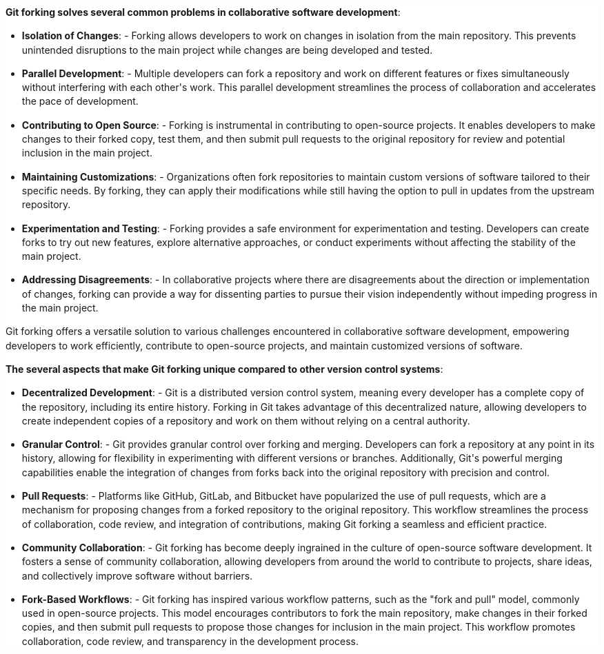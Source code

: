 
 **Git forking solves several common problems in collaborative software development**:

- **Isolation of Changes**: - Forking allows developers to work on changes in isolation from the main repository. This prevents unintended disruptions to the main project while changes are being developed and tested.

- **Parallel Development**: -  Multiple developers can fork a repository and work on different features or fixes simultaneously without interfering with each other's work. This parallel development streamlines the process of collaboration and accelerates the pace of development.

- **Contributing to Open Source**: -  Forking is instrumental in contributing to open-source projects. It enables developers to make changes to their forked copy, test them, and then submit pull requests to the original repository for review and potential inclusion in the main project.

- **Maintaining Customizations**: -  Organizations often fork repositories to maintain custom versions of software tailored to their specific needs. By forking, they can apply their modifications while still having the option to pull in updates from the upstream repository.

- **Experimentation and Testing**: - Forking provides a safe environment for experimentation and testing. Developers can create forks to try out new features, explore alternative approaches, or conduct experiments without affecting the stability of the main project.

- **Addressing Disagreements**: - In collaborative projects where there are disagreements about the direction or implementation of changes, forking can provide a way for dissenting parties to pursue their vision independently without impeding progress in the main project.

 Git forking offers a versatile solution to various challenges encountered in collaborative software development, empowering developers to work efficiently, contribute to open-source projects, and maintain customized versions of software.

**The several aspects that make Git forking unique compared to other version control systems**:

- **Decentralized Development**: -  Git is a distributed version control system, meaning every developer has a complete copy of the repository, including its entire history. Forking in Git takes advantage of this decentralized nature, allowing developers to create independent copies of a repository and work on them without relying on a central authority.

- **Granular Control**: -  Git provides granular control over forking and merging. Developers can fork a repository at any point in its history, allowing for flexibility in experimenting with different versions or branches. Additionally, Git's powerful merging capabilities enable the integration of changes from forks back into the original repository with precision and control.

- **Pull Requests**: - Platforms like GitHub, GitLab, and Bitbucket have popularized the use of pull requests, which are a mechanism for proposing changes from a forked repository to the original repository. This workflow streamlines the process of collaboration, code review, and integration of contributions, making Git forking a seamless and efficient practice.

- **Community Collaboration**: - Git forking has become deeply ingrained in the culture of open-source software development. It fosters a sense of community collaboration, allowing developers from around the world to contribute to projects, share ideas, and collectively improve software without barriers.

- **Fork-Based Workflows**: - Git forking has inspired various workflow patterns, such as the "fork and pull" model, commonly used in open-source projects. This model encourages contributors to fork the main repository, make changes in their forked copies, and then submit pull requests to propose those changes for inclusion in the main project. This workflow promotes collaboration, code review, and transparency in the development process.
